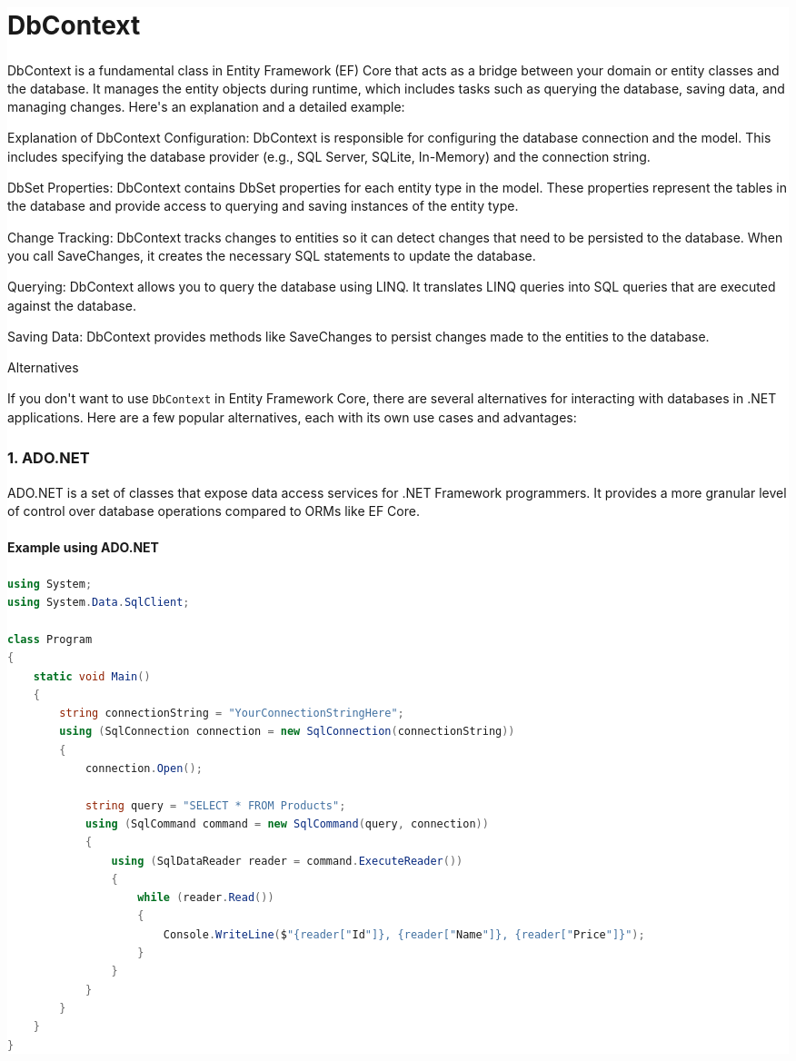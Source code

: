 # DbContext

DbContext is a fundamental class in Entity Framework (EF) Core that acts as a bridge between your domain or entity classes and the database. It manages the entity objects during runtime, which includes tasks such as querying the database, saving data, and managing changes. Here's an explanation and a detailed example:

Explanation of DbContext
Configuration: DbContext is responsible for configuring the database connection and the model. This includes specifying the database provider (e.g., SQL Server, SQLite, In-Memory) and the connection string.

DbSet Properties: DbContext contains DbSet<TEntity> properties for each entity type in the model. These properties represent the tables in the database and provide access to querying and saving instances of the entity type.

Change Tracking: DbContext tracks changes to entities so it can detect changes that need to be persisted to the database. When you call SaveChanges, it creates the necessary SQL statements to update the database.

Querying: DbContext allows you to query the database using LINQ. It translates LINQ queries into SQL queries that are executed against the database.

Saving Data: DbContext provides methods like SaveChanges to persist changes made to the entities to the database.

Alternatives

If you don't want to use `DbContext` in Entity Framework Core, there are several alternatives for interacting with databases in .NET applications. Here are a few popular alternatives, each with its own use cases and advantages:

### 1. ADO.NET
ADO.NET is a set of classes that expose data access services for .NET Framework programmers. It provides a more granular level of control over database operations compared to ORMs like EF Core.

#### Example using ADO.NET
```csharp
using System;
using System.Data.SqlClient;

class Program
{
    static void Main()
    {
        string connectionString = "YourConnectionStringHere";
        using (SqlConnection connection = new SqlConnection(connectionString))
        {
            connection.Open();

            string query = "SELECT * FROM Products";
            using (SqlCommand command = new SqlCommand(query, connection))
            {
                using (SqlDataReader reader = command.ExecuteReader())
                {
                    while (reader.Read())
                    {
                        Console.WriteLine($"{reader["Id"]}, {reader["Name"]}, {reader["Price"]}");
                    }
                }
            }
        }
    }
}
```
